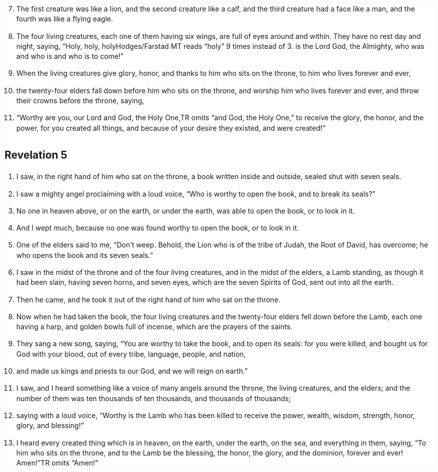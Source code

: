 7. The first creature was like a lion, and the second creature like a calf, and the third creature had a face like a man, and the fourth was like a flying eagle.

8. The four living creatures, each one of them having six wings, are full of eyes around and within. They have no rest day and night, saying, “Holy, holy, holyHodges/Farstad MT reads “holy” 9 times instead of 3. is the Lord God, the Almighty, who was and who is and who is to come!”  

9.   When the living creatures give glory, honor, and thanks to him who sits on the throne, to him who lives forever and ever,

10. the twenty-four elders fall down before him who sits on the throne, and worship him who lives forever and ever, and throw their crowns before the throne, saying,

11. “Worthy are you, our Lord and God, the Holy One,TR omits “and God, the Holy One,” to receive the glory, the honor, and the power, for you created all things, and because of your desire they existed, and were created!”   

## Revelation 5

1. I saw, in the right hand of him who sat on the throne, a book written inside and outside, sealed shut with seven seals.

2. I saw a mighty angel proclaiming with a loud voice, “Who is worthy to open the book, and to break its seals?”

3. No one in heaven above, or on the earth, or under the earth, was able to open the book, or to look in it.

4. And I wept much, because no one was found worthy to open the book, or to look in it.

5. One of the elders said to me, “Don’t weep. Behold, the Lion who is of the tribe of Judah, the Root of David, has overcome; he who opens the book and its seven seals.”

6. I saw in the midst of the throne and of the four living creatures, and in the midst of the elders, a Lamb standing, as though it had been slain, having seven horns, and seven eyes, which are the seven Spirits of God, sent out into all the earth.

7. Then he came, and he took it out of the right hand of him who sat on the throne.

8. Now when he had taken the book, the four living creatures and the twenty-four elders fell down before the Lamb, each one having a harp, and golden bowls full of incense, which are the prayers of the saints.

9. They sang a new song, saying,  “You are worthy to take the book, and to open its seals: for you were killed, and bought us for God with your blood, out of every tribe, language, people, and nation, 

10. and made us kings and priests to our God, and we will reign on earth.”   

11.   I saw, and I heard something like a voice of many angels around the throne, the living creatures, and the elders; and the number of them was ten thousands of ten thousands, and thousands of thousands;

12. saying with a loud voice, “Worthy is the Lamb who has been killed to receive the power, wealth, wisdom, strength, honor, glory, and blessing!”  

13.   I heard every created thing which is in heaven, on the earth, under the earth, on the sea, and everything in them, saying, “To him who sits on the throne, and to the Lamb be the blessing, the honor, the glory, and the dominion, forever and ever! Amen!”TR omits “Amen!”  
